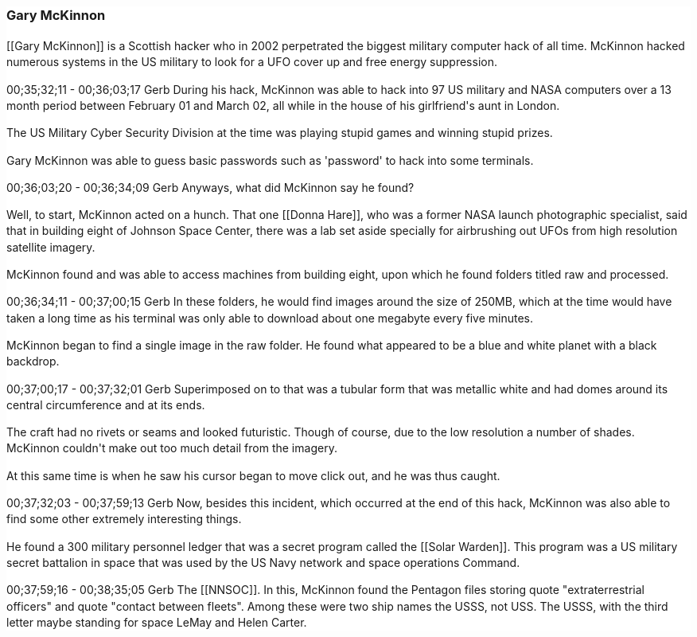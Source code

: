 ### Gary McKinnon
[[Gary McKinnon]] is a Scottish hacker who in 2002 perpetrated the biggest military computer hack of all time. McKinnon hacked numerous systems in the US military to look for a UFO cover up and free energy suppression.

00;35;32;11 - 00;36;03;17
Gerb
During his hack, McKinnon was able to hack into 97 US military and NASA computers over a 13 month period between February 01 and March 02, all while in the house of his girlfriend's aunt in London. 

The US Military Cyber Security Division at the time was playing stupid games and winning stupid prizes. 

Gary McKinnon was able to guess basic passwords such as 'password' to hack into some terminals.

00;36;03;20 - 00;36;34;09
Gerb
Anyways, what did McKinnon say he found? 

Well, to start, McKinnon acted on a hunch. That one [[Donna Hare]], who was a former NASA launch photographic specialist, said that in building eight of Johnson Space Center, there was a lab set aside specially for airbrushing out UFOs from high resolution satellite imagery. 

McKinnon found and was able to access machines from building eight, upon which he found folders titled raw and processed.

00;36;34;11 - 00;37;00;15
Gerb
In these folders, he would find images around the size of 250MB, which at the time would have taken a long time as his terminal was only able to download about one megabyte every five minutes. 

McKinnon began to find a single image in the raw folder. He found what appeared to be a blue and white planet with a black backdrop.

00;37;00;17 - 00;37;32;01
Gerb
Superimposed on to that was a tubular form that was metallic white and had domes around its central circumference and at its ends. 

The craft had no rivets or seams and looked futuristic. Though of course, due to the low resolution a number of shades. McKinnon couldn't make out too much detail from the imagery. 

At this same time is when he saw his cursor began to move click out, and he was thus caught.

00;37;32;03 - 00;37;59;13
Gerb
Now, besides this incident, which occurred at the end of this hack, McKinnon was also able to find some other extremely interesting things. 

He found a 300 military personnel ledger that was a secret program called the [[Solar Warden]]. This program was a US military secret battalion in space that was used by the US Navy network and space operations Command.

00;37;59;16 - 00;38;35;05
Gerb
The [[NNSOC]]. In this, McKinnon found the Pentagon files storing quote "extraterrestrial officers" and quote "contact between fleets". Among these were two ship names the USSS, not USS. The USSS, with the third letter maybe standing for space LeMay and Helen Carter. 
